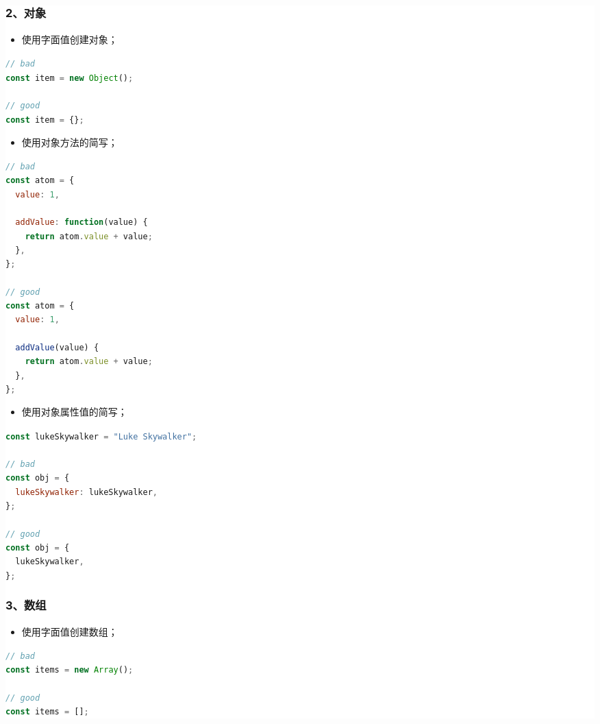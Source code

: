 ### 2、对象

- 使用字面值创建对象；

```javascript
// bad
const item = new Object();

// good
const item = {};
```

- 使用对象方法的简写；

```javascript
// bad
const atom = {
  value: 1,

  addValue: function(value) {
    return atom.value + value;
  },
};

// good
const atom = {
  value: 1,

  addValue(value) {
    return atom.value + value;
  },
};
```

- 使用对象属性值的简写；

```javascript
const lukeSkywalker = "Luke Skywalker";

// bad
const obj = {
  lukeSkywalker: lukeSkywalker,
};

// good
const obj = {
  lukeSkywalker,
};
```

### 3、数组

- 使用字面值创建数组；

```javascript
// bad
const items = new Array();

// good
const items = [];
```
